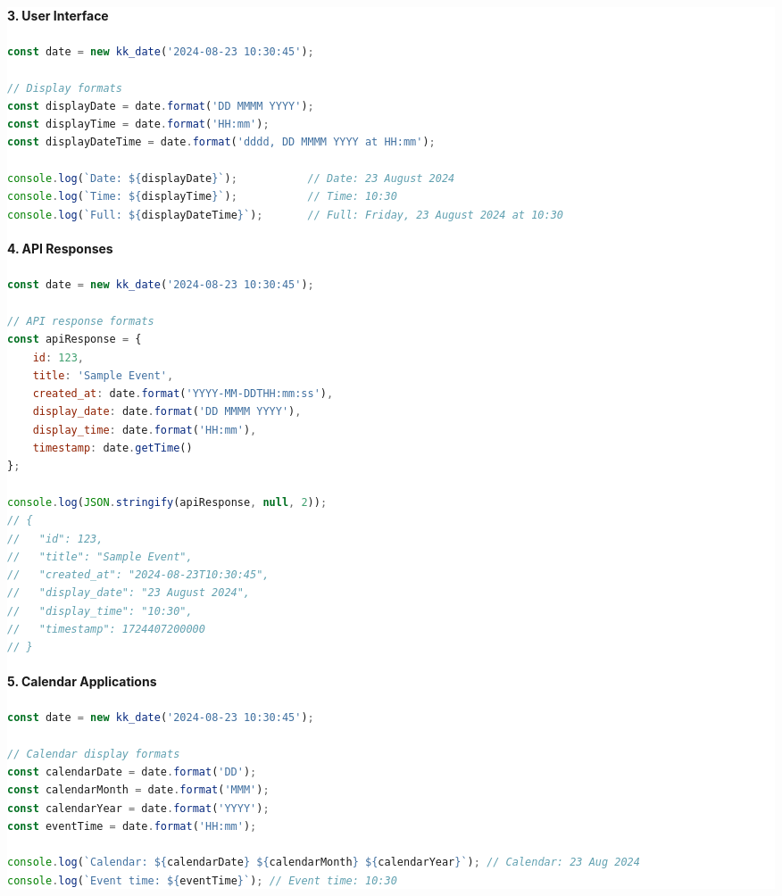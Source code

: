 #### 3. User Interface

```javascript
const date = new kk_date('2024-08-23 10:30:45');

// Display formats
const displayDate = date.format('DD MMMM YYYY');
const displayTime = date.format('HH:mm');
const displayDateTime = date.format('dddd, DD MMMM YYYY at HH:mm');

console.log(`Date: ${displayDate}`);           // Date: 23 August 2024
console.log(`Time: ${displayTime}`);           // Time: 10:30
console.log(`Full: ${displayDateTime}`);       // Full: Friday, 23 August 2024 at 10:30
```

#### 4. API Responses

```javascript
const date = new kk_date('2024-08-23 10:30:45');

// API response formats
const apiResponse = {
    id: 123,
    title: 'Sample Event',
    created_at: date.format('YYYY-MM-DDTHH:mm:ss'),
    display_date: date.format('DD MMMM YYYY'),
    display_time: date.format('HH:mm'),
    timestamp: date.getTime()
};

console.log(JSON.stringify(apiResponse, null, 2));
// {
//   "id": 123,
//   "title": "Sample Event",
//   "created_at": "2024-08-23T10:30:45",
//   "display_date": "23 August 2024",
//   "display_time": "10:30",
//   "timestamp": 1724407200000
// }
```

#### 5. Calendar Applications

```javascript
const date = new kk_date('2024-08-23 10:30:45');

// Calendar display formats
const calendarDate = date.format('DD');
const calendarMonth = date.format('MMM');
const calendarYear = date.format('YYYY');
const eventTime = date.format('HH:mm');

console.log(`Calendar: ${calendarDate} ${calendarMonth} ${calendarYear}`); // Calendar: 23 Aug 2024
console.log(`Event time: ${eventTime}`); // Event time: 10:30
```
